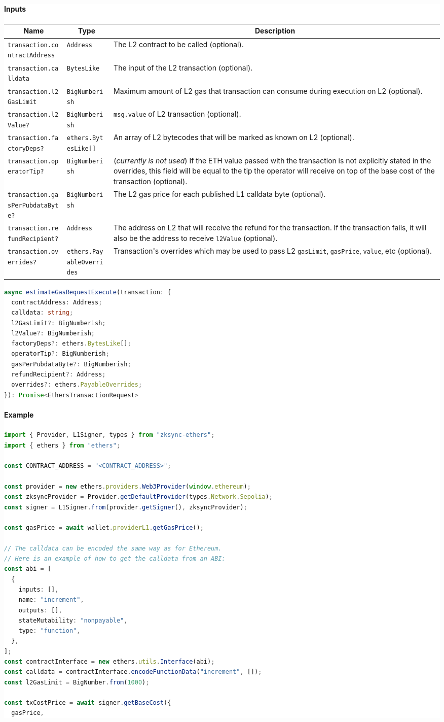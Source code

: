#### Inputs

| Name                             | Type                      | Description                                                                                                                                                                                                                            |
| -------------------------------- | ------------------------- | -------------------------------------------------------------------------------------------------------------------------------------------------------------------------------------------------------------------------------------- |
| `transaction.contractAddress`    | `Address`                 | The L2 contract to be called (optional).                                                                                                                                                                                               |
| `transaction.calldata`           | `BytesLike`               | The input of the L2 transaction (optional).                                                                                                                                                                                            |
| `transaction.l2GasLimit`         | `BigNumberish`            | Maximum amount of L2 gas that transaction can consume during execution on L2 (optional).                                                                                                                                               |
| `transaction.l2Value?`           | `BigNumberish`            | `msg.value` of L2 transaction (optional).                                                                                                                                                                                              |
| `transaction.factoryDeps?`       | `ethers.BytesLike[]`      | An array of L2 bytecodes that will be marked as known on L2 (optional).                                                                                                                                                                |
| `transaction.operatorTip?`       | `BigNumberish`            | (_currently is not used_) If the ETH value passed with the transaction is not explicitly stated in the overrides, this field will be equal to the tip the operator will receive on top of the base cost of the transaction (optional). |
| `transaction.gasPerPubdataByte?` | `BigNumberish`            | The L2 gas price for each published L1 calldata byte (optional).                                                                                                                                                                       |
| `transaction.refundRecipient?`   | `Address`                 | The address on L2 that will receive the refund for the transaction. If the transaction fails, it will also be the address to receive `l2Value` (optional).                                                                             |
| `transaction.overrides?`         | `ethers.PayableOverrides` | Transaction's overrides which may be used to pass L2 `gasLimit`, `gasPrice`, `value`, etc (optional).                                                                                                                                  |

```ts
async estimateGasRequestExecute(transaction: {
  contractAddress: Address;
  calldata: string;
  l2GasLimit?: BigNumberish;
  l2Value?: BigNumberish;
  factoryDeps?: ethers.BytesLike[];
  operatorTip?: BigNumberish;
  gasPerPubdataByte?: BigNumberish;
  refundRecipient?: Address;
  overrides?: ethers.PayableOverrides;
}): Promise<EthersTransactionRequest>
```

#### Example

```ts
import { Provider, L1Signer, types } from "zksync-ethers";
import { ethers } from "ethers";

const CONTRACT_ADDRESS = "<CONTRACT_ADDRESS>";

const provider = new ethers.providers.Web3Provider(window.ethereum);
const zksyncProvider = Provider.getDefaultProvider(types.Network.Sepolia);
const signer = L1Signer.from(provider.getSigner(), zksyncProvider);

const gasPrice = await wallet.providerL1.getGasPrice();

// The calldata can be encoded the same way as for Ethereum.
// Here is an example of how to get the calldata from an ABI:
const abi = [
  {
    inputs: [],
    name: "increment",
    outputs: [],
    stateMutability: "nonpayable",
    type: "function",
  },
];
const contractInterface = new ethers.utils.Interface(abi);
const calldata = contractInterface.encodeFunctionData("increment", []);
const l2GasLimit = BigNumber.from(1000);

const txCostPrice = await signer.getBaseCost({
  gasPrice,
```